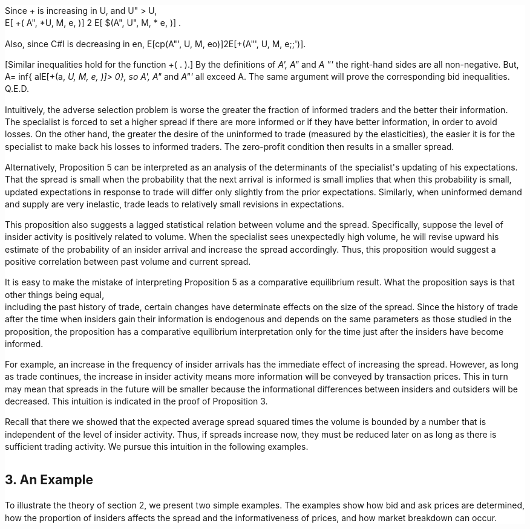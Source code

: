 Since + is increasing in U,      and U" > U,      
E[ +( A",      *U,      M,      e,     )] 2 E[ $(A",      U",      M,     * e,     )] . 

Also,      since C\#I is decreasing in en,      E[cp(A"',     U,     M,     eo)]2E[+(A"',     U,     M,     e;;')]. 

[Similar inequalities hold for the function +( . ).] By the definitions of *A',      A"* 
and *A "'* the right-hand sides are all non-negative. But,      A= 
inf{ alE[+(a,      *U,      M,     e,     )]> 0},      so A',      A"* and *A"'* all exceed A. The same argument will prove the corresponding bid inequalities. Q.E.D. 

Intuitively,      the adverse selection problem is worse the greater the fraction of informed traders and the better their information. The specialist is forced to set a higher spread if there are more informed or if they have better information,      in order to avoid losses. On the other hand,      the greater the desire of the uninformed to trade (measured by the elasticities),      the easier it is for the specialist to make back his losses to informed traders. The zero-profit condition then results in a smaller spread. 

Alternatively,      Proposition 5 can be interpreted as an analysis of the determinants of the specialist's updating of his expectations. That the spread is small when the probability that the next arrival is informed is small implies that when this probability is small,      updated expectations in response to trade will differ only slightly from the prior expectations. Similarly,      when uninformed demand and supply are very inelastic,      trade leads to relatively small revisions in expectations. 

This proposition also suggests a lagged statistical relation between volume and the spread. Specifically,      suppose the level of insider activity is positively related to volume. When the specialist sees unexpectedly high volume,      he will revise upward his estimate of the probability of an insider arrival and increase the spread accordingly. Thus,      this proposition would suggest a positive correlation between past volume and current spread. 

It is easy to make the mistake of interpreting Proposition 5 as a comparative equilibrium result. What the proposition says is that other things being equal,      
including the past history of trade,      certain changes have determinate effects on the size of the spread. Since the history of trade after the time when insiders gain their information is endogenous and depends on the same parameters as those studied in the proposition,      the proposition has a comparative equilibrium interpretation only for the time just after the insiders have become informed. 

For example,      an increase in the frequency of insider arrivals has the immediate effect of increasing the spread. However,      as long as trade continues,      the increase in insider activity means more information will be conveyed by transaction prices. This in turn may mean that spreads in the future will be smaller because the informational differences between insiders and outsiders will be decreased. This intuition is indicated in the proof of Proposition 3. 

Recall that there we showed that the expected average spread squared times the volume is bounded by a number that is independent of the level of insider activity. Thus,      if spreads increase now,      they must be reduced later on as long as there is sufficient trading activity. We pursue this intuition in the following examples. 

## 3. **An Example**

To illustrate the theory of section 2,      we present two simple examples. The examples show how bid and ask prices are determined,      how the proportion of insiders affects the spread and the informativeness of prices,      and how market breakdown can occur. 
